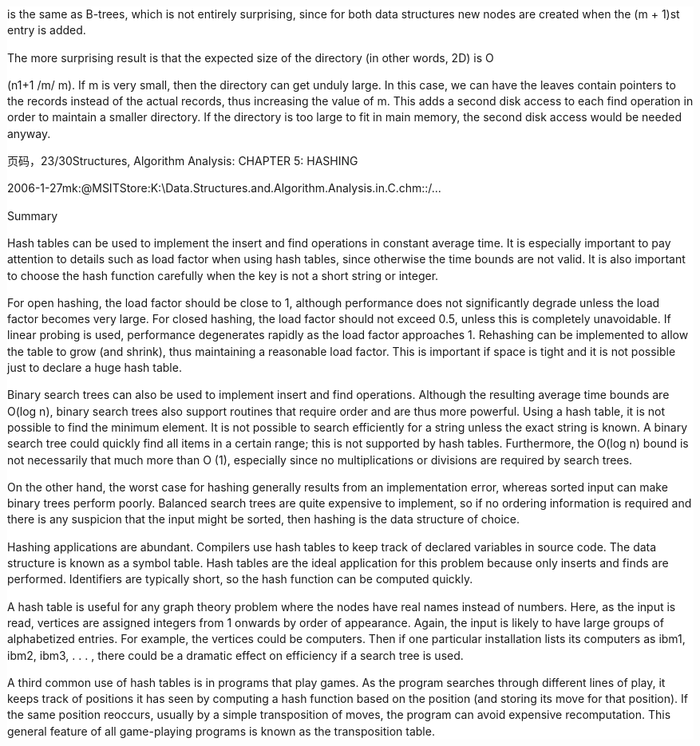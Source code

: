 is the same as B-trees, which is not entirely surprising, since for both data structures new nodes are created when the (m + 1)st entry is added.

The more surprising result is that the expected size of the directory (in other words, 2D) is O

(n1+1 /m/ m). If m is very small, then the directory can get unduly large. In this case, we can have the leaves contain pointers to the records instead of the actual records, thus increasing the value of m. This adds a second disk access to each find operation in order to maintain a smaller directory. If the directory is too large to fit in main memory, the second disk access would be needed anyway.

页码，23/30Structures, Algorithm Analysis: CHAPTER 5: HASHING

2006-1-27mk:@MSITStore:K:\\Data.Structures.and.Algorithm.Analysis.in.C.chm::/...  

Summary

Hash tables can be used to implement the insert and find operations in constant average time. It is especially important to pay attention to details such as load factor when using hash tables, since otherwise the time bounds are not valid. It is also important to choose the hash function carefully when the key is not a short string or integer.

For open hashing, the load factor should be close to 1, although performance does not significantly degrade unless the load factor becomes very large. For closed hashing, the load factor should not exceed 0.5, unless this is completely unavoidable. If linear probing is used, performance degenerates rapidly as the load factor approaches 1. Rehashing can be implemented to allow the table to grow (and shrink), thus maintaining a reasonable load factor. This is important if space is tight and it is not possible just to declare a huge hash table.

Binary search trees can also be used to implement insert and find operations. Although the resulting average time bounds are O(log n), binary search trees also support routines that require order and are thus more powerful. Using a hash table, it is not possible to find the minimum element. It is not possible to search efficiently for a string unless the exact string is known. A binary search tree could quickly find all items in a certain range; this is not supported by hash tables. Furthermore, the O(log n) bound is not necessarily that much more than O (1), especially since no multiplications or divisions are required by search trees.

On the other hand, the worst case for hashing generally results from an implementation error, whereas sorted input can make binary trees perform poorly. Balanced search trees are quite expensive to implement, so if no ordering information is required and there is any suspicion that the input might be sorted, then hashing is the data structure of choice.

Hashing applications are abundant. Compilers use hash tables to keep track of declared variables in source code. The data structure is known as a symbol table. Hash tables are the ideal application for this problem because only inserts and finds are performed. Identifiers are typically short, so the hash function can be computed quickly.

A hash table is useful for any graph theory problem where the nodes have real names instead of numbers. Here, as the input is read, vertices are assigned integers from 1 onwards by order of appearance. Again, the input is likely to have large groups of alphabetized entries. For example, the vertices could be computers. Then if one particular installation lists its computers as ibm1, ibm2, ibm3, . . . , there could be a dramatic effect on efficiency if a search tree is used.

A third common use of hash tables is in programs that play games. As the program searches through different lines of play, it keeps track of positions it has seen by computing a hash function based on the position (and storing its move for that position). If the same position reoccurs, usually by a simple transposition of moves, the program can avoid expensive recomputation. This general feature of all game-playing programs is known as the transposition table.
